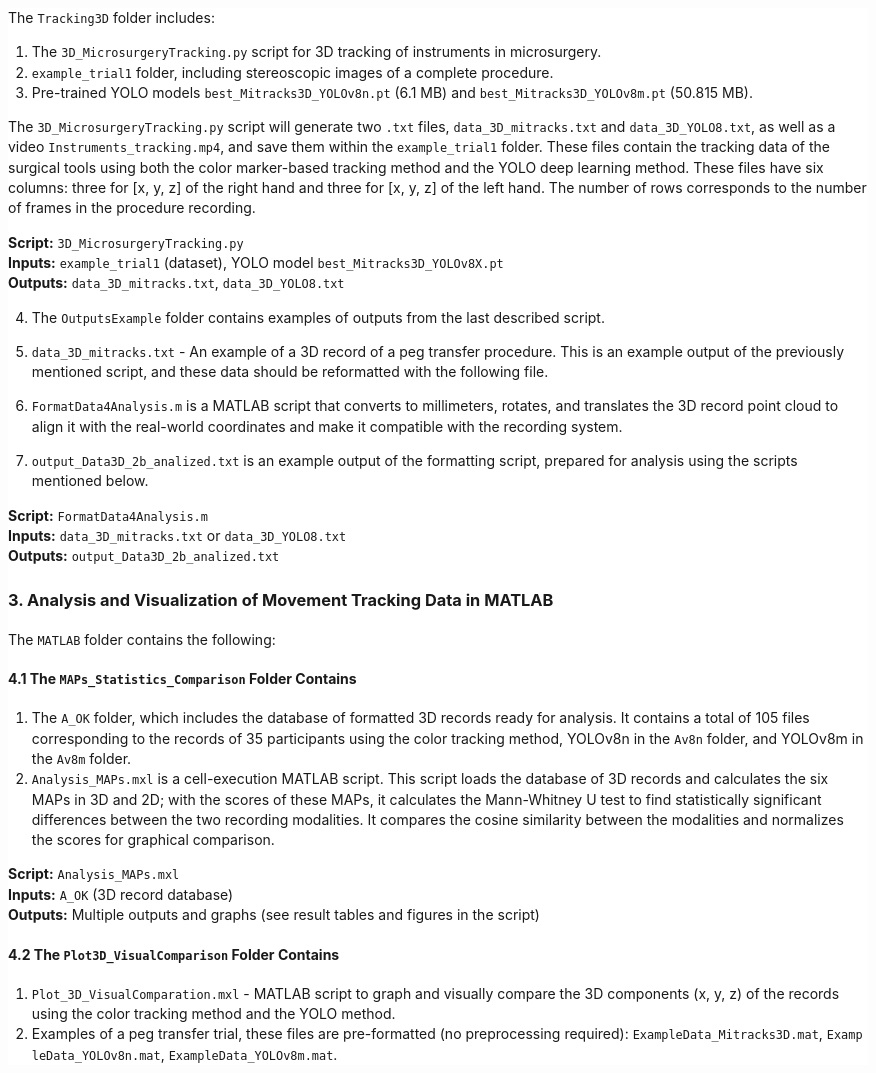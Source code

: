 The `Tracking3D` folder includes:
1. The `3D_MicrosurgeryTracking.py` script for 3D tracking of instruments in microsurgery.
2. `example_trial1` folder, including stereoscopic images of a complete procedure.
3. Pre-trained YOLO models `best_Mitracks3D_YOLOv8n.pt` (6.1 MB) and `best_Mitracks3D_YOLOv8m.pt` (50.815 MB).

The `3D_MicrosurgeryTracking.py` script will generate two `.txt` files, `data_3D_mitracks.txt` and `data_3D_YOLO8.txt`, as well as a video `Instruments_tracking.mp4`, and save them within the `example_trial1` folder. These files contain the tracking data of the surgical tools using both the color marker-based tracking method and the YOLO deep learning method. These files have six columns: three for [x, y, z] of the right hand and three for [x, y, z] of the left hand. The number of rows corresponds to the number of frames in the procedure recording.

**Script:** `3D_MicrosurgeryTracking.py`  
**Inputs:** `example_trial1` (dataset), YOLO model `best_Mitracks3D_YOLOv8X.pt`  
**Outputs:** `data_3D_mitracks.txt`, `data_3D_YOLO8.txt`

4. The `OutputsExample` folder contains examples of outputs from the last described script.

5. `data_3D_mitracks.txt` - An example of a 3D record of a peg transfer procedure. This is an example output of the previously mentioned script, and these data should be reformatted with the following file.
6. `FormatData4Analysis.m` is a MATLAB script that converts to millimeters, rotates, and translates the 3D record point cloud to align it with the real-world coordinates and make it compatible with the recording system.
7. `output_Data3D_2b_analized.txt` is an example output of the formatting script, prepared for analysis using the scripts mentioned below.

**Script:** `FormatData4Analysis.m`  
**Inputs:** `data_3D_mitracks.txt` or `data_3D_YOLO8.txt`  
**Outputs:** `output_Data3D_2b_analized.txt`

### 3. Analysis and Visualization of Movement Tracking Data in MATLAB

The `MATLAB` folder contains the following:

#### 4.1 The `MAPs_Statistics_Comparison` Folder Contains

1. The `A_OK` folder, which includes the database of formatted 3D records ready for analysis. It contains a total of 105 files corresponding to the records of 35 participants using the color tracking method, YOLOv8n in the `Av8n` folder, and YOLOv8m in the `Av8m` folder.
2. `Analysis_MAPs.mxl` is a cell-execution MATLAB script. This script loads the database of 3D records and calculates the six MAPs in 3D and 2D; with the scores of these MAPs, it calculates the Mann-Whitney U test to find statistically significant differences between the two recording modalities. It compares the cosine similarity between the modalities and normalizes the scores for graphical comparison.

**Script:** `Analysis_MAPs.mxl`  
**Inputs:** `A_OK` (3D record database)  
**Outputs:** Multiple outputs and graphs (see result tables and figures in the script)

#### 4.2 The `Plot3D_VisualComparison` Folder Contains

1. `Plot_3D_VisualComparation.mxl` - MATLAB script to graph and visually compare the 3D components (x, y, z) of the records using the color tracking method and the YOLO method.
2. Examples of a peg transfer trial, these files are pre-formatted (no preprocessing required): `ExampleData_Mitracks3D.mat`, `ExampleData_YOLOv8n.mat`, `ExampleData_YOLOv8m.mat`.
